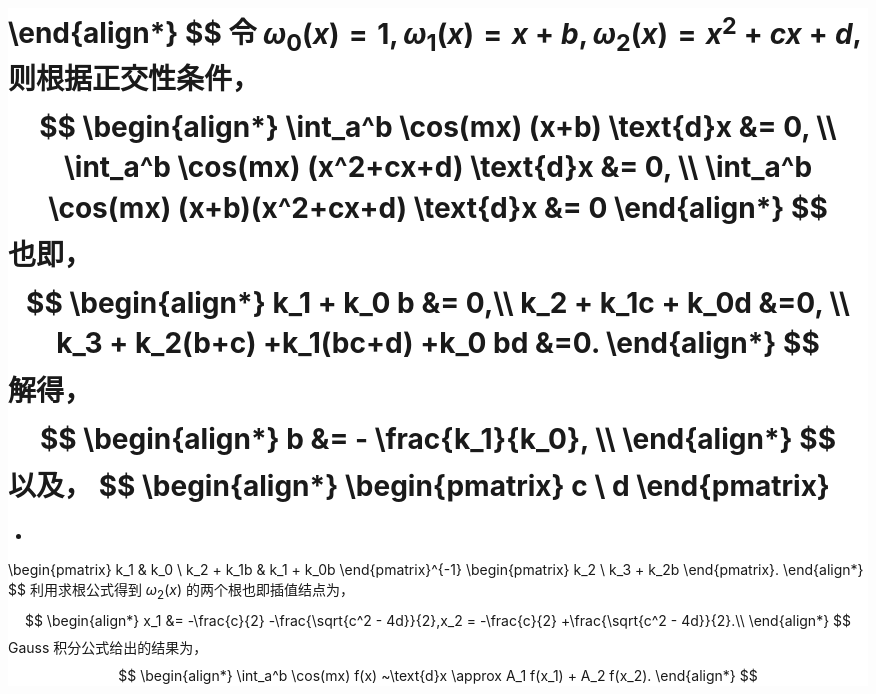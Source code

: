\end{align*}
$$
令 $\omega_0(x) = 1, \omega_1(x) = x+ b , \omega_2(x)  = x^2 +cx+d$, 则根据正交性条件，
$$
\begin{align*}
\int_a^b \cos(mx) (x+b) \text{d}x &= 0, \\
\int_a^b \cos(mx) (x^2+cx+d) \text{d}x &= 0, \\
\int_a^b \cos(mx) (x+b)(x^2+cx+d) \text{d}x &= 0
\end{align*}
$$
也即，
$$
\begin{align*}
k_1 + k_0 b &= 0,\\ 
k_2 + k_1c + k_0d &=0, \\
k_3 + k_2(b+c) +k_1(bc+d) +k_0 bd &=0.
\end{align*}
$$
解得，
$$
\begin{align*}
b &=  - \frac{k_1}{k_0}, \\
\end{align*}
$$
以及，
$$
\begin{align*}
\begin{pmatrix}
c \\
d 
\end{pmatrix}
= 
-
\begin{pmatrix}
k_1  & k_0 \\
k_2 + k_1b & k_1 + k_0b 
\end{pmatrix}^{-1}
\begin{pmatrix}
k_2 \\
k_3 + k_2b 
\end{pmatrix}.
\end{align*}
$$
利用求根公式得到 $\omega_2(x)$ 的两个根也即插值结点为，
$$
\begin{align*}
x_1 &=  -\frac{c}{2} -\frac{\sqrt{c^2 - 4d}}{2},x_2 = -\frac{c}{2} +\frac{\sqrt{c^2 - 4d}}{2}.\\
\end{align*}
$$
Gauss 积分公式给出的结果为，
$$
\begin{align*}
\int_a^b \cos(mx) f(x) ~\text{d}x \approx  A_1 f(x_1) + A_2 f(x_2).
\end{align*}
$$
